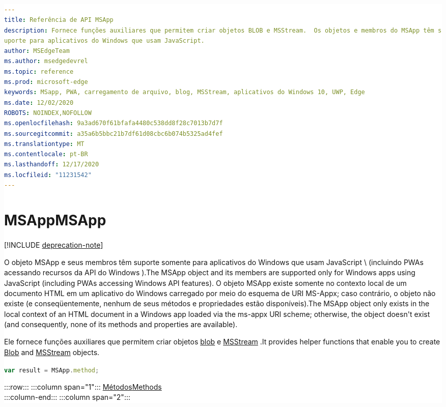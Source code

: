 ```yaml
---
title: Referência de API MSApp
description: Fornece funções auxiliares que permitem criar objetos BLOB e MSStream.  Os objetos e membros do MSApp têm suporte para aplicativos do Windows que usam JavaScript.
author: MSEdgeTeam
ms.author: msedgedevrel
ms.topic: reference
ms.prod: microsoft-edge
keywords: MSapp, PWA, carregamento de arquivo, blog, MSStream, aplicativos do Windows 10, UWP, Edge
ms.date: 12/02/2020
ROBOTS: NOINDEX,NOFOLLOW
ms.openlocfilehash: 9a3ad670f61bfafa4480c538dd8f28c7013b7d7f
ms.sourcegitcommit: a35a6b5bbc21b7df61d08cbc6b074b5325ad4fef
ms.translationtype: MT
ms.contentlocale: pt-BR
ms.lasthandoff: 12/17/2020
ms.locfileid: "11231542"
---
```

# <span data-ttu-id="b0da0-105">MSApp</span><span class="sxs-lookup"><span data-stu-id="b0da0-105">MSApp</span></span>  

[!INCLUDE [deprecation-note](../../includes/legacy-edge-note.md)]  

<span data-ttu-id="b0da0-106">O objeto MSApp e seus membros têm suporte somente para aplicativos do Windows que usam JavaScript \ (incluindo PWAs acessando recursos da API do Windows \).</span><span class="sxs-lookup"><span data-stu-id="b0da0-106">The MSApp object and its members are supported only for Windows apps using JavaScript \(including PWAs accessing Windows API features\).</span></span>  <span data-ttu-id="b0da0-107">O objeto MSApp existe somente no contexto local de um documento HTML em um aplicativo do Windows carregado por meio do esquema de URI MS-Appx; caso contrário, o objeto não existe (e conseqüentemente, nenhum de seus métodos e propriedades estão disponíveis).</span><span class="sxs-lookup"><span data-stu-id="b0da0-107">The MSApp object only exists in the local context of an HTML document in a Windows app loaded via the ms-appx URI scheme; otherwise, the object doesn't exist (and consequently, none of its methods and properties are available).</span></span>  

<span data-ttu-id="b0da0-108">Ele fornece funções auxiliares que permitem criar objetos [blob](https://developer.mozilla.org/docs/Web/API/Blob) e [MSStream](https://msdn.microsoft.com/library/hh772328(v=vs.85).aspx) .</span><span class="sxs-lookup"><span data-stu-id="b0da0-108">It provides helper functions that enable you to create [Blob](https://developer.mozilla.org/docs/Web/API/Blob) and [MSStream](https://msdn.microsoft.com/library/hh772328(v=vs.85).aspx) objects.</span></span>  

```javascript
var result = MSApp.method;
```  

:::row:::
   :::column span="1":::
      [<span data-ttu-id="b0da0-109">Métodos</span><span class="sxs-lookup"><span data-stu-id="b0da0-109">Methods</span></span>](#msapp-methods)  
   :::column-end:::
   :::column span="2":::